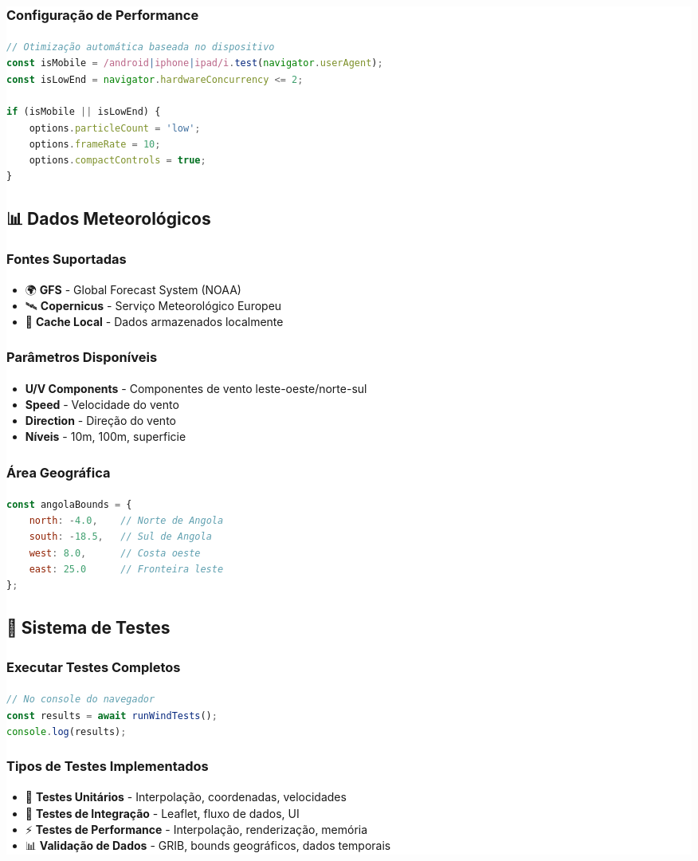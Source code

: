 ### **Configuração de Performance**
```javascript
// Otimização automática baseada no dispositivo
const isMobile = /android|iphone|ipad/i.test(navigator.userAgent);
const isLowEnd = navigator.hardwareConcurrency <= 2;

if (isMobile || isLowEnd) {
    options.particleCount = 'low';
    options.frameRate = 10;
    options.compactControls = true;
}
```

## 📊 Dados Meteorológicos

### **Fontes Suportadas**
- 🌍 **GFS** - Global Forecast System (NOAA)
- 🛰️ **Copernicus** - Serviço Meteorológico Europeu
- 💾 **Cache Local** - Dados armazenados localmente

### **Parâmetros Disponíveis**
- **U/V Components** - Componentes de vento leste-oeste/norte-sul
- **Speed** - Velocidade do vento
- **Direction** - Direção do vento
- **Níveis** - 10m, 100m, superficie

### **Área Geográfica**
```javascript
const angolaBounds = {
    north: -4.0,    // Norte de Angola
    south: -18.5,   // Sul de Angola  
    west: 8.0,      // Costa oeste
    east: 25.0      // Fronteira leste
};
```

## 🧪 Sistema de Testes

### **Executar Testes Completos**
```javascript
// No console do navegador
const results = await runWindTests();
console.log(results);
```

### **Tipos de Testes Implementados**
- 🔬 **Testes Unitários** - Interpolação, coordenadas, velocidades
- 🔗 **Testes de Integração** - Leaflet, fluxo de dados, UI
- ⚡ **Testes de Performance** - Interpolação, renderização, memória
- 📊 **Validação de Dados** - GRIB, bounds geográficos, dados temporais
